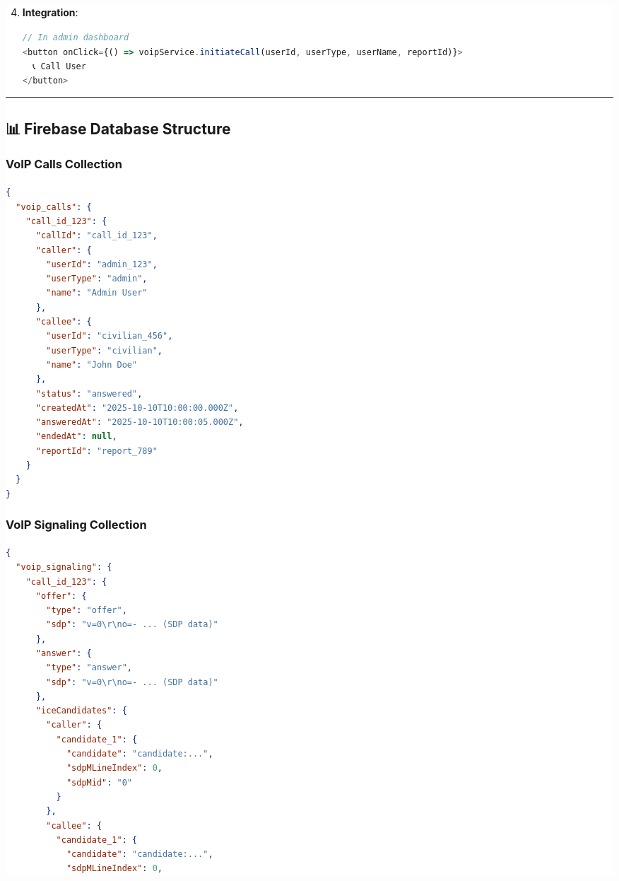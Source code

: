 4. **Integration**:
   ```javascript
   // In admin dashboard
   <button onClick={() => voipService.initiateCall(userId, userType, userName, reportId)}>
     📞 Call User
   </button>
   ```

---

## 📊 Firebase Database Structure

### VoIP Calls Collection

```json
{
  "voip_calls": {
    "call_id_123": {
      "callId": "call_id_123",
      "caller": {
        "userId": "admin_123",
        "userType": "admin",
        "name": "Admin User"
      },
      "callee": {
        "userId": "civilian_456",
        "userType": "civilian",
        "name": "John Doe"
      },
      "status": "answered",
      "createdAt": "2025-10-10T10:00:00.000Z",
      "answeredAt": "2025-10-10T10:00:05.000Z",
      "endedAt": null,
      "reportId": "report_789"
    }
  }
}
```

### VoIP Signaling Collection

```json
{
  "voip_signaling": {
    "call_id_123": {
      "offer": {
        "type": "offer",
        "sdp": "v=0\r\no=- ... (SDP data)"
      },
      "answer": {
        "type": "answer",
        "sdp": "v=0\r\no=- ... (SDP data)"
      },
      "iceCandidates": {
        "caller": {
          "candidate_1": {
            "candidate": "candidate:...",
            "sdpMLineIndex": 0,
            "sdpMid": "0"
          }
        },
        "callee": {
          "candidate_1": {
            "candidate": "candidate:...",
            "sdpMLineIndex": 0,
```